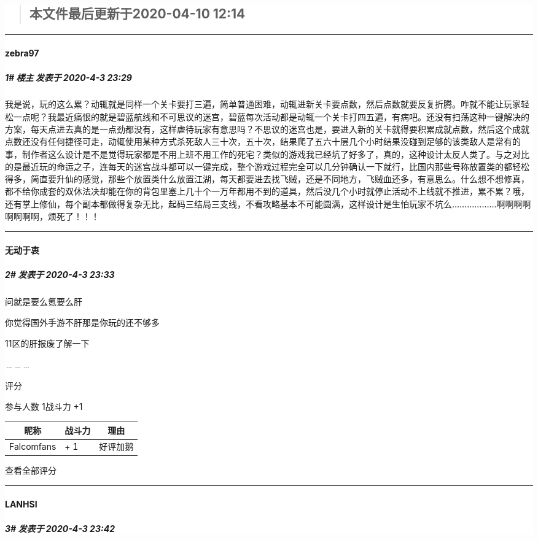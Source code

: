 > ## **本文件最后更新于2020-04-10 12:14** 



-----

####  zebra97  
##### 1#       楼主       发表于 2020-4-3 23:29




我是说，玩的这么累？动辄就是同样一个关卡要打三遍，简单普通困难，动辄进新关卡要点数，然后点数就要反复折腾。咋就不能让玩家轻松一点呢？我最近痛恨的就是碧蓝航线和不可思议的迷宫，碧蓝每次活动都是动辄一个关卡打四五遍，有病吧。还没有扫荡这种一键解决的方案，每天点进去真的是一点劲都没有，这样虐待玩家有意思吗？不思议的迷宫也是，要进入新的关卡就得要积累成就点数，然后这个成就点数还没有任何捷径可走，动辄使用某种方式杀死敌人三十次，五十次，结果爬了五六十层几个小时结果没碰到足够的该类敌人是常有的事，制作者这么设计是不是觉得玩家都是不用上班不用工作的死宅？类似的游戏我已经坑了好多了，真的，这种设计太反人类了。与之对比的是最近玩的命运之子，连每天的迷宫战斗都可以一键完成，整个游戏过程完全可以几分钟确认一下就行，比国内那些号称放置类的都轻松得多，简直要升仙的感觉，那些个放置类什么放置江湖，每天都要进去找飞贼，还是不同地方，飞贼血还多，有意思么。什么想不想修真，都不给你成套的双休法决却能在你的背包里塞上几十个一万年都用不到的道具，然后没几个小时就停止活动不上线就不推进，累不累？哦，还有掌上修仙，每个副本都做得复杂无比，起码三结局三支线，不看攻略基本不可能圆满，这样设计是生怕玩家不坑么………………啊啊啊啊啊啊啊啊，烦死了！！！







-----

####  无动于衷  
##### 2#       发表于 2020-4-3 23:33




问就是要么氪要么肝

你觉得国外手游不肝那是你玩的还不够多

11区的肝报废了解一下



﹍﹍﹍

评分





 参与人数 1战斗力 +1

|昵称|战斗力|理由|
|----|---|---|
| Falcomfans| + 1|好评加鹅|



查看全部评分






-----

####  LANHSI  
##### 3#       发表于 2020-4-3 23:42
